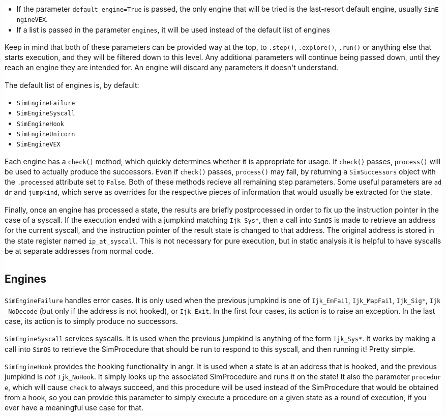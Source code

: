 - If the parameter `default_engine=True` is passed, the only engine that will be tried is the last-resort default engine, usually `SimEngineVEX`.
- If a list is passed in the parameter `engines`, it will be used instead of the default list of engines

Keep in mind that both of these parameters can be provided way at the top, to `.step()`, `.explore()`, `.run()` or anything else that starts execution, and they will be filtered down to this level.
Any additional parameters will continue being passed down, until they reach an engine they are intended for.
An engine will discard any parameters it doesn't understand.

The default list of engines is, by default:

- `SimEngineFailure`
- `SimEngineSyscall`
- `SimEngineHook`
- `SimEngineUnicorn`
- `SimEngineVEX`

Each engine has a `check()` method, which quickly determines whether it is appropriate for usage.
If `check()` passes, `process()` will be used to actually produce the successors.
Even if `check()` passes, `process()` may fail, by returning a `SimSuccessors` object with the `.processed` attribute set to `False`.
Both of these methods recieve all remaining step parameters.
Some useful parameters are `addr` and `jumpkind`, which serve as overrides for the respective pieces of information that would usually be extracted for the state.

Finally, once an engine has processed a state, the results are briefly postprocessed in order to fix up the instruction pointer in the case of a syscall.
If the execution ended with a jumpkind matching `Ijk_Sys*`, then a call into `SimOS` is made to retrieve an address for the current syscall, and the instruction pointer of the result state is changed to that address.
The original address is stored in the state register named `ip_at_syscall`.
This is not necessary for pure execution, but in static analysis it is helpful to have syscalls be at separate addresses from normal code.

## Engines

`SimEngineFailure` handles error cases. 
It is only used when the previous jumpkind is one of `Ijk_EmFail`, `Ijk_MapFail`, `Ijk_Sig*`, `Ijk_NoDecode` (but only if the address is not hooked), or `Ijk_Exit`.
In the first four cases, its action is to raise an exception.
In the last case, its action is to simply produce no successors.

`SimEngineSyscall` services syscalls.
It is used when the previous jumpkind is anything of the form `Ijk_Sys*`.
It works by making a call into `SimOS` to retrieve the SimProcedure that should be run to respond to this syscall, and then running it! Pretty simple.

`SimEngineHook` provides the hooking functionality in angr.
It is used when a state is at an address that is hooked, and the previous jumpkind is *not* `Ijk_NoHook`.
It simply looks up the associated SimProcedure and runs it on the state!
It also the parameter `procedure`, which will cause `check` to always succeed, and this procedure will be used instead of the SimProcedure that would be obtained from a hook, so you can provide this parameter to simply execute a procedure on a given state as a round of execution, if you ever have a meaningful use case for that.
